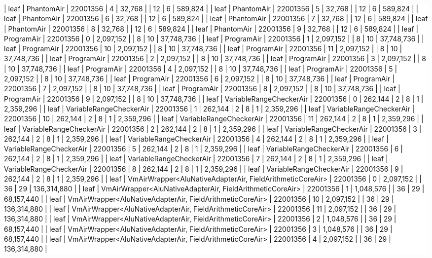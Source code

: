 | leaf | PhantomAir | 22001356 | 4 | 32,768 |  | 12 | 6 | 589,824 | 
| leaf | PhantomAir | 22001356 | 5 | 32,768 |  | 12 | 6 | 589,824 | 
| leaf | PhantomAir | 22001356 | 6 | 32,768 |  | 12 | 6 | 589,824 | 
| leaf | PhantomAir | 22001356 | 7 | 32,768 |  | 12 | 6 | 589,824 | 
| leaf | PhantomAir | 22001356 | 8 | 32,768 |  | 12 | 6 | 589,824 | 
| leaf | PhantomAir | 22001356 | 9 | 32,768 |  | 12 | 6 | 589,824 | 
| leaf | ProgramAir | 22001356 | 0 | 2,097,152 |  | 8 | 10 | 37,748,736 | 
| leaf | ProgramAir | 22001356 | 1 | 2,097,152 |  | 8 | 10 | 37,748,736 | 
| leaf | ProgramAir | 22001356 | 10 | 2,097,152 |  | 8 | 10 | 37,748,736 | 
| leaf | ProgramAir | 22001356 | 11 | 2,097,152 |  | 8 | 10 | 37,748,736 | 
| leaf | ProgramAir | 22001356 | 2 | 2,097,152 |  | 8 | 10 | 37,748,736 | 
| leaf | ProgramAir | 22001356 | 3 | 2,097,152 |  | 8 | 10 | 37,748,736 | 
| leaf | ProgramAir | 22001356 | 4 | 2,097,152 |  | 8 | 10 | 37,748,736 | 
| leaf | ProgramAir | 22001356 | 5 | 2,097,152 |  | 8 | 10 | 37,748,736 | 
| leaf | ProgramAir | 22001356 | 6 | 2,097,152 |  | 8 | 10 | 37,748,736 | 
| leaf | ProgramAir | 22001356 | 7 | 2,097,152 |  | 8 | 10 | 37,748,736 | 
| leaf | ProgramAir | 22001356 | 8 | 2,097,152 |  | 8 | 10 | 37,748,736 | 
| leaf | ProgramAir | 22001356 | 9 | 2,097,152 |  | 8 | 10 | 37,748,736 | 
| leaf | VariableRangeCheckerAir | 22001356 | 0 | 262,144 | 2 | 8 | 1 | 2,359,296 | 
| leaf | VariableRangeCheckerAir | 22001356 | 1 | 262,144 | 2 | 8 | 1 | 2,359,296 | 
| leaf | VariableRangeCheckerAir | 22001356 | 10 | 262,144 | 2 | 8 | 1 | 2,359,296 | 
| leaf | VariableRangeCheckerAir | 22001356 | 11 | 262,144 | 2 | 8 | 1 | 2,359,296 | 
| leaf | VariableRangeCheckerAir | 22001356 | 2 | 262,144 | 2 | 8 | 1 | 2,359,296 | 
| leaf | VariableRangeCheckerAir | 22001356 | 3 | 262,144 | 2 | 8 | 1 | 2,359,296 | 
| leaf | VariableRangeCheckerAir | 22001356 | 4 | 262,144 | 2 | 8 | 1 | 2,359,296 | 
| leaf | VariableRangeCheckerAir | 22001356 | 5 | 262,144 | 2 | 8 | 1 | 2,359,296 | 
| leaf | VariableRangeCheckerAir | 22001356 | 6 | 262,144 | 2 | 8 | 1 | 2,359,296 | 
| leaf | VariableRangeCheckerAir | 22001356 | 7 | 262,144 | 2 | 8 | 1 | 2,359,296 | 
| leaf | VariableRangeCheckerAir | 22001356 | 8 | 262,144 | 2 | 8 | 1 | 2,359,296 | 
| leaf | VariableRangeCheckerAir | 22001356 | 9 | 262,144 | 2 | 8 | 1 | 2,359,296 | 
| leaf | VmAirWrapper<AluNativeAdapterAir, FieldArithmeticCoreAir> | 22001356 | 0 | 2,097,152 |  | 36 | 29 | 136,314,880 | 
| leaf | VmAirWrapper<AluNativeAdapterAir, FieldArithmeticCoreAir> | 22001356 | 1 | 1,048,576 |  | 36 | 29 | 68,157,440 | 
| leaf | VmAirWrapper<AluNativeAdapterAir, FieldArithmeticCoreAir> | 22001356 | 10 | 2,097,152 |  | 36 | 29 | 136,314,880 | 
| leaf | VmAirWrapper<AluNativeAdapterAir, FieldArithmeticCoreAir> | 22001356 | 11 | 2,097,152 |  | 36 | 29 | 136,314,880 | 
| leaf | VmAirWrapper<AluNativeAdapterAir, FieldArithmeticCoreAir> | 22001356 | 2 | 1,048,576 |  | 36 | 29 | 68,157,440 | 
| leaf | VmAirWrapper<AluNativeAdapterAir, FieldArithmeticCoreAir> | 22001356 | 3 | 1,048,576 |  | 36 | 29 | 68,157,440 | 
| leaf | VmAirWrapper<AluNativeAdapterAir, FieldArithmeticCoreAir> | 22001356 | 4 | 2,097,152 |  | 36 | 29 | 136,314,880 | 
